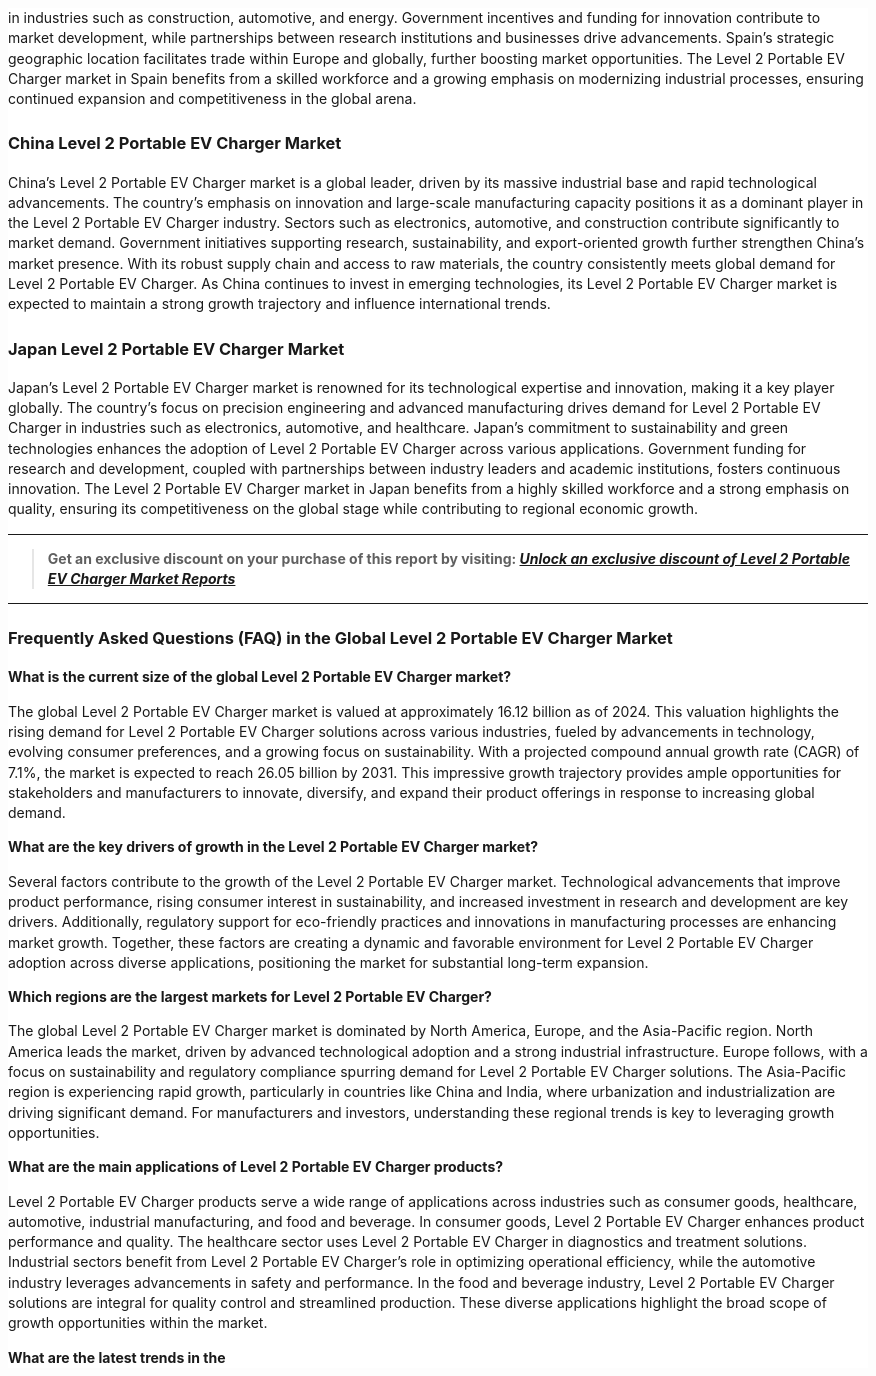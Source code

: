 in industries such as construction, automotive, and energy. Government incentives and funding for innovation contribute to market development, while partnerships between research institutions and businesses drive advancements. Spain&rsquo;s strategic geographic location facilitates trade within Europe and globally, further boosting market opportunities. The Level 2 Portable EV Charger market in Spain benefits from a skilled workforce and a growing emphasis on modernizing industrial processes, ensuring continued expansion and competitiveness in the global arena.</p><h3>China Level 2 Portable EV Charger Market</h3><p>China&rsquo;s Level 2 Portable EV Charger market is a global leader, driven by its massive industrial base and rapid technological advancements. The country&rsquo;s emphasis on innovation and large-scale manufacturing capacity positions it as a dominant player in the Level 2 Portable EV Charger industry. Sectors such as electronics, automotive, and construction contribute significantly to market demand. Government initiatives supporting research, sustainability, and export-oriented growth further strengthen China&rsquo;s market presence. With its robust supply chain and access to raw materials, the country consistently meets global demand for Level 2 Portable EV Charger. As China continues to invest in emerging technologies, its Level 2 Portable EV Charger market is expected to maintain a strong growth trajectory and influence international trends.</p><h3>Japan Level 2 Portable EV Charger Market</h3><p>Japan&rsquo;s Level 2 Portable EV Charger market is renowned for its technological expertise and innovation, making it a key player globally. The country&rsquo;s focus on precision engineering and advanced manufacturing drives demand for Level 2 Portable EV Charger in industries such as electronics, automotive, and healthcare. Japan&rsquo;s commitment to sustainability and green technologies enhances the adoption of Level 2 Portable EV Charger across various applications. Government funding for research and development, coupled with partnerships between industry leaders and academic institutions, fosters continuous innovation. The Level 2 Portable EV Charger market in Japan benefits from a highly skilled workforce and a strong emphasis on quality, ensuring its competitiveness on the global stage while contributing to regional economic growth.</p><hr /><blockquote><p><strong>Get an exclusive discount on your purchase of this report by visiting: <em><a href="://marketresearchpulse.com/ask-for-discount/45293?utm_source=Github&amp;utm_medium=027">Unlock an exclusive discount of Level 2 Portable EV Charger Market Reports</a></em>&nbsp;</strong></p></blockquote><hr /><h3>Frequently Asked Questions (FAQ) in the Global Level 2 Portable EV Charger Market</h3><p><strong>What is the current size of the global Level 2 Portable EV Charger market?</strong></p><p>The global Level 2 Portable EV Charger market is valued at approximately 16.12 billion as of 2024. This valuation highlights the rising demand for Level 2 Portable EV Charger solutions across various industries, fueled by advancements in technology, evolving consumer preferences, and a growing focus on sustainability. With a projected compound annual growth rate (CAGR) of 7.1%, the market is expected to reach 26.05 billion by 2031. This impressive growth trajectory provides ample opportunities for stakeholders and manufacturers to innovate, diversify, and expand their product offerings in response to increasing global demand.</p><p><strong>What are the key drivers of growth in the Level 2 Portable EV Charger market?</strong></p><p>Several factors contribute to the growth of the Level 2 Portable EV Charger market. Technological advancements that improve product performance, rising consumer interest in sustainability, and increased investment in research and development are key drivers. Additionally, regulatory support for eco-friendly practices and innovations in manufacturing processes are enhancing market growth. Together, these factors are creating a dynamic and favorable environment for Level 2 Portable EV Charger adoption across diverse applications, positioning the market for substantial long-term expansion.</p><p><strong>Which regions are the largest markets for Level 2 Portable EV Charger?</strong></p><p>The global Level 2 Portable EV Charger market is dominated by North America, Europe, and the Asia-Pacific region. North America leads the market, driven by advanced technological adoption and a strong industrial infrastructure. Europe follows, with a focus on sustainability and regulatory compliance spurring demand for Level 2 Portable EV Charger solutions. The Asia-Pacific region is experiencing rapid growth, particularly in countries like China and India, where urbanization and industrialization are driving significant demand. For manufacturers and investors, understanding these regional trends is key to leveraging growth opportunities.</p><p><strong>What are the main applications of Level 2 Portable EV Charger products?</strong></p><p>Level 2 Portable EV Charger products serve a wide range of applications across industries such as consumer goods, healthcare, automotive, industrial manufacturing, and food and beverage. In consumer goods, Level 2 Portable EV Charger enhances product performance and quality. The healthcare sector uses Level 2 Portable EV Charger in diagnostics and treatment solutions. Industrial sectors benefit from Level 2 Portable EV Charger&rsquo;s role in optimizing operational efficiency, while the automotive industry leverages advancements in safety and performance. In the food and beverage industry, Level 2 Portable EV Charger solutions are integral for quality control and streamlined production. These diverse applications highlight the broad scope of growth opportunities within the market.</p><p><strong>What are the latest trends in the